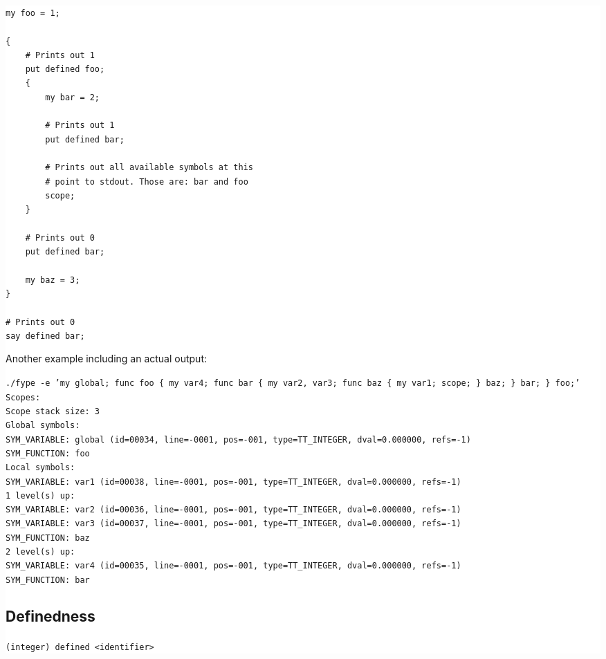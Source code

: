 ```
my foo = 1;

{
	# Prints out 1
	put defined foo;
	{
		my bar = 2;

		# Prints out 1
		put defined bar;

		# Prints out all available symbols at this
		# point to stdout. Those are: bar and foo
		scope;
	}

	# Prints out 0
	put defined bar;

	my baz = 3;
}

# Prints out 0
say defined bar;
```

Another example including an actual output:

```
./fype -e ’my global; func foo { my var4; func bar { my var2, var3; func baz { my var1; scope; } baz; } bar; } foo;’
Scopes:
Scope stack size: 3
Global symbols:
SYM_VARIABLE: global (id=00034, line=-0001, pos=-001, type=TT_INTEGER, dval=0.000000, refs=-1)
SYM_FUNCTION: foo
Local symbols:
SYM_VARIABLE: var1 (id=00038, line=-0001, pos=-001, type=TT_INTEGER, dval=0.000000, refs=-1)
1 level(s) up:
SYM_VARIABLE: var2 (id=00036, line=-0001, pos=-001, type=TT_INTEGER, dval=0.000000, refs=-1)
SYM_VARIABLE: var3 (id=00037, line=-0001, pos=-001, type=TT_INTEGER, dval=0.000000, refs=-1)
SYM_FUNCTION: baz
2 level(s) up:
SYM_VARIABLE: var4 (id=00035, line=-0001, pos=-001, type=TT_INTEGER, dval=0.000000, refs=-1)
SYM_FUNCTION: bar
```

## Definedness 

```
(integer) defined <identifier>
```

